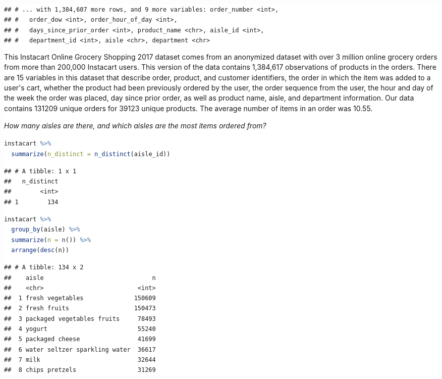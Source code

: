     ## # ... with 1,384,607 more rows, and 9 more variables: order_number <int>,
    ## #   order_dow <int>, order_hour_of_day <int>,
    ## #   days_since_prior_order <int>, product_name <chr>, aisle_id <int>,
    ## #   department_id <int>, aisle <chr>, department <chr>

This Instacart Online Grocery Shopping 2017 dataset comes from an anonymized dataset with over 3 million online grocery orders from more than 200,000 Instacart users. This version of the data contains 1,384,617 observations of products in the orders. There are 15 variables in this dataset that describe order, product, and customer identifiers, the order in which the item was added to a user's cart, whether the product had been previously ordered by the user, the order sequence from the user, the hour and day of the week the order was placed, day since prior order, as well as product name, aisle, and department information. Our data contains 131209 unique orders for 39123 unique products. The average number of items in an order was 10.55.

*How many aisles are there, and which aisles are the most items ordered from?*

``` r
instacart %>% 
  summarize(n_distinct = n_distinct(aisle_id))
```

    ## # A tibble: 1 x 1
    ##   n_distinct
    ##        <int>
    ## 1        134

``` r
instacart %>%
  group_by(aisle) %>% 
  summarize(n = n()) %>% 
  arrange(desc(n))
```

    ## # A tibble: 134 x 2
    ##    aisle                              n
    ##    <chr>                          <int>
    ##  1 fresh vegetables              150609
    ##  2 fresh fruits                  150473
    ##  3 packaged vegetables fruits     78493
    ##  4 yogurt                         55240
    ##  5 packaged cheese                41699
    ##  6 water seltzer sparkling water  36617
    ##  7 milk                           32644
    ##  8 chips pretzels                 31269